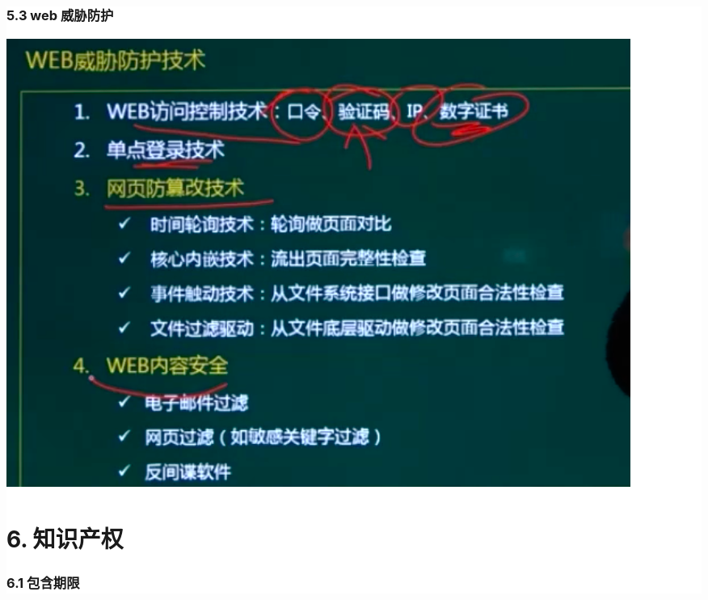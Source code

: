

### 5.3 web 威胁防护

![image-20210502151304059](2%E4%BF%A1%E6%81%AF%E5%8C%96%E5%92%8C%E7%BD%91%E7%BB%9C/image-20210502151304059.png)



# 6. 知识产权

### 6.1 包含期限
